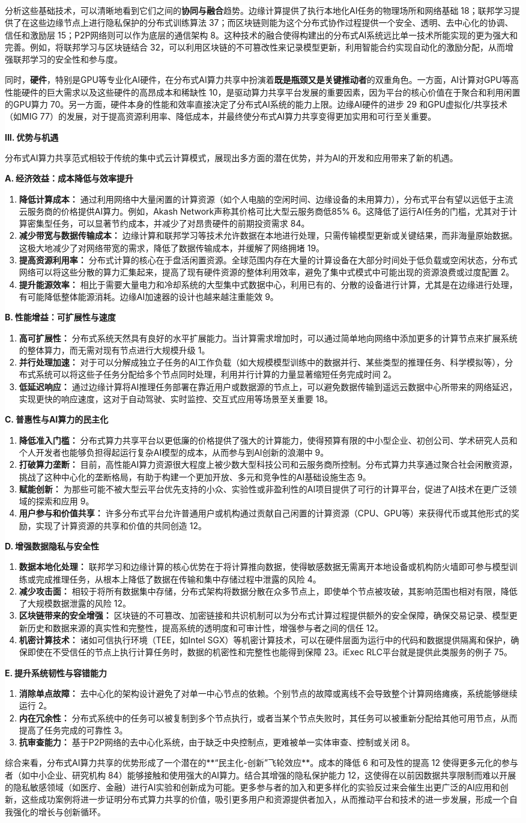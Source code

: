 分析这些基础技术，可以清晰地看到它们之间的**协同与融合**趋势。边缘计算提供了执行本地化AI任务的物理场所和网络基础 18；联邦学习提供了在这些边缘节点上进行隐私保护的分布式训练算法 37；而区块链则能为这个分布式协作过程提供一个安全、透明、去中心化的协调、信任和激励层 15；P2P网络则可以作为底层的通信架构 8。这种技术的融合使得构建出的分布式AI系统远比单一技术所能实现的更为强大和完善。例如，将联邦学习与区块链结合 32，可以利用区块链的不可篡改性来记录模型更新，利用智能合约实现自动化的激励分配，从而增强联邦学习的安全性和参与度。

同时，**硬件**，特别是GPU等专业化AI硬件，在分布式AI算力共享中扮演着**既是瓶颈又是关键推动者**的双重角色。一方面，AI计算对GPU等高性能硬件的巨大需求以及这些硬件的高昂成本和稀缺性 10，是驱动算力共享平台发展的重要因素，因为平台的核心价值在于聚合和利用闲置的GPU算力 70。另一方面，硬件本身的性能和效率直接决定了分布式AI系统的能力上限。边缘AI硬件的进步 29 和GPU虚拟化/共享技术（如MIG 77）的发展，对于提高资源利用率、降低成本，并最终使分布式AI算力共享变得更加实用和可行至关重要。

**III. 优势与机遇**

分布式AI算力共享范式相较于传统的集中式云计算模式，展现出多方面的潜在优势，并为AI的开发和应用带来了新的机遇。

**A. 经济效益：成本降低与效率提升**

1. **降低计算成本：** 通过利用网络中大量闲置的计算资源（如个人电脑的空闲时间、边缘设备的未用算力），分布式平台有望以远低于主流云服务商的价格提供AI算力。例如，Akash Network声称其价格可比大型云服务商低85% 6。这降低了运行AI任务的门槛，尤其对于计算密集型任务，可以显著节约成本，并减少了对昂贵硬件的前期投资需求 84。  
2. **减少带宽与数据传输成本：** 边缘计算和联邦学习等技术允许数据在本地进行处理，只需传输模型更新或关键结果，而非海量原始数据。这极大地减少了对网络带宽的需求，降低了数据传输成本，并缓解了网络拥堵 19。  
3. **提高资源利用率：** 分布式计算的核心在于盘活闲置资源。全球范围内存在大量的计算设备在大部分时间处于低负载或空闲状态，分布式网络可以将这些分散的算力汇集起来，提高了现有硬件资源的整体利用效率，避免了集中式模式中可能出现的资源浪费或过度配置 2。  
4. **提升能源效率：** 相比于需要大量电力和冷却系统的大型集中式数据中心，利用已有的、分散的设备进行计算，尤其是在边缘进行处理，有可能降低整体能源消耗。边缘AI加速器的设计也越来越注重能效 9。

**B. 性能增益：可扩展性与速度**

1. **高可扩展性：** 分布式系统天然具有良好的水平扩展能力。当计算需求增加时，可以通过简单地向网络中添加更多的计算节点来扩展系统的整体算力，而无需对现有节点进行大规模升级 1。  
2. **并行处理加速：** 对于可以分解成独立子任务的AI工作负载（如大规模模型训练中的数据并行、某些类型的推理任务、科学模拟等），分布式系统可以将这些子任务分配给多个节点同时处理，利用并行计算的力量显著缩短任务完成时间 2。  
3. **低延迟响应：** 通过边缘计算将AI推理任务部署在靠近用户或数据源的节点上，可以避免数据传输到遥远云数据中心所带来的网络延迟，实现更快的响应速度，这对于自动驾驶、实时监控、交互式应用等场景至关重要 18。

**C. 普惠性与AI算力的民主化**

1. **降低准入门槛：** 分布式算力共享平台以更低廉的价格提供了强大的计算能力，使得预算有限的中小型企业、初创公司、学术研究人员和个人开发者也能够负担得起运行复杂AI模型的成本，从而参与到AI创新的浪潮中 9。  
2. **打破算力垄断：** 目前，高性能AI算力资源很大程度上被少数大型科技公司和云服务商所控制。分布式算力共享通过聚合社会闲散资源，挑战了这种中心化的垄断格局，有助于构建一个更加开放、多元和竞争性的AI基础设施生态 9。  
3. **赋能创新：** 为那些可能不被大型云平台优先支持的小众、实验性或非盈利性的AI项目提供了可行的计算平台，促进了AI技术在更广泛领域的探索和应用 9。  
4. **用户参与和价值共享：** 许多分布式平台允许普通用户或机构通过贡献自己闲置的计算资源（CPU、GPU等）来获得代币或其他形式的奖励，实现了计算资源的共享和价值的共同创造 12。

**D. 增强数据隐私与安全性**

1. **数据本地化处理：** 联邦学习和边缘计算的核心优势在于将计算推向数据，使得敏感数据无需离开本地设备或机构防火墙即可参与模型训练或完成推理任务，从根本上降低了数据在传输和集中存储过程中泄露的风险 4。  
2. **减少攻击面：** 相较于将所有数据集中存储，分布式架构将数据分散在众多节点上，即使单个节点被攻破，其影响范围也相对有限，降低了大规模数据泄露的风险 12。  
3. **区块链带来的安全增强：** 区块链的不可篡改、加密链接和共识机制可以为分布式计算过程提供额外的安全保障，确保交易记录、模型更新历史和数据来源的真实性和完整性，提高系统的透明度和可审计性，增强参与者之间的信任 12。  
4. **机密计算技术：** 诸如可信执行环境（TEE，如Intel SGX）等机密计算技术，可以在硬件层面为运行中的代码和数据提供隔离和保护，确保即使在不受信任的节点上执行计算任务时，数据的机密性和完整性也能得到保障 23。iExec RLC平台就是提供此类服务的例子 75。

**E. 提升系统韧性与容错能力**

1. **消除单点故障：** 去中心化的架构设计避免了对单一中心节点的依赖。个别节点的故障或离线不会导致整个计算网络瘫痪，系统能够继续运行 2。  
2. **内在冗余性：** 分布式系统中的任务可以被复制到多个节点执行，或者当某个节点失败时，其任务可以被重新分配给其他可用节点，从而提高了任务完成的可靠性 3。  
3. **抗审查能力：** 基于P2P网络的去中心化系统，由于缺乏中央控制点，更难被单一实体审查、控制或关闭 8。

综合来看，分布式AI算力共享的优势形成了一个潜在的\*\*“民主化-创新”飞轮效应\*\*。成本的降低 6 和可及性的提高 12 使得更多元化的参与者（如中小企业、研究机构 84）能够接触和使用强大的AI算力。结合其增强的隐私保护能力 12，这使得在以前因数据共享限制而难以开展的隐私敏感领域（如医疗、金融）进行AI实验和创新成为可能。更多参与者的加入和更多样化的实验反过来会催生出更广泛的AI应用和创新，这些成功案例将进一步证明分布式算力共享的价值，吸引更多用户和资源提供者加入，从而推动平台和技术的进一步发展，形成一个自我强化的增长与创新循环。
